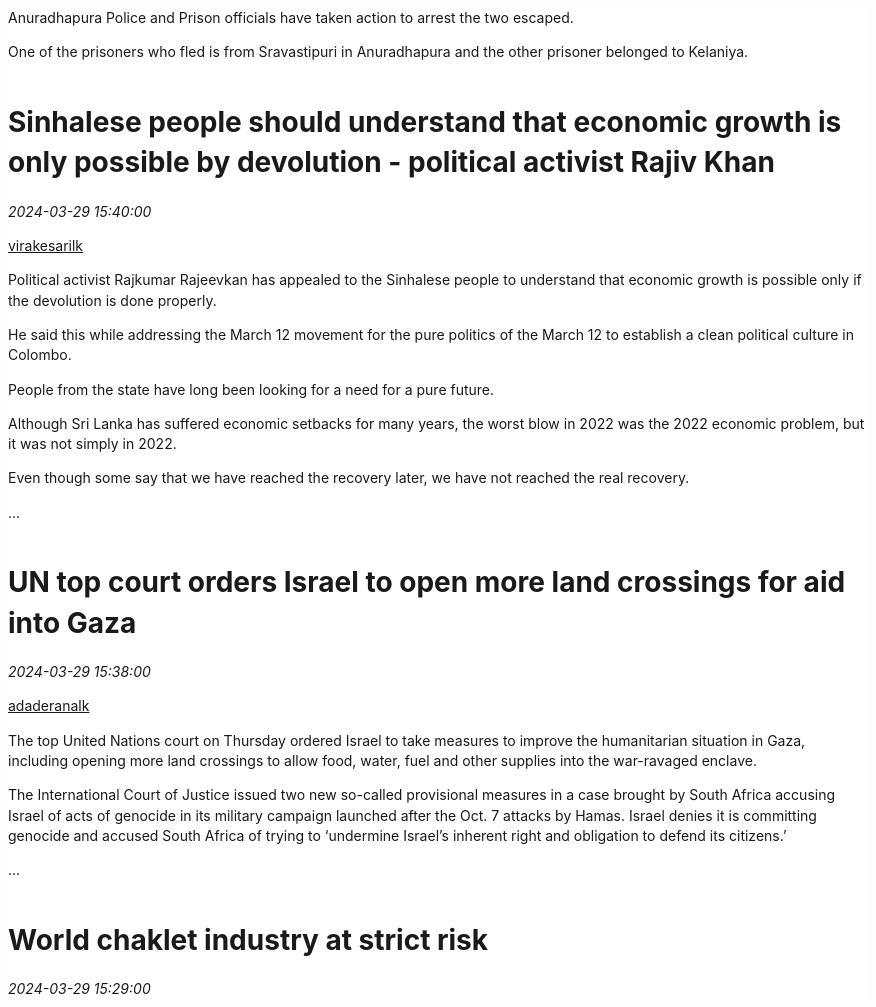Anuradhapura Police and Prison officials have taken action to arrest the two escaped.

One of the prisoners who fled is from Sravastipuri in Anuradhapura and the other prisoner belonged to Kelaniya.



# Sinhalese people should understand that economic growth is only possible by devolution - political activist Rajiv Khan

*2024-03-29 15:40:00*

[virakesarilk](https://www.virakesari.lk/article/179972)

Political activist Rajkumar Rajeevkan has appealed to the Sinhalese people to understand that economic growth is possible only if the devolution is done properly.

He said this while addressing the March 12 movement for the pure politics of the March 12 to establish a clean political culture in Colombo.

People from the state have long been looking for a need for a pure future.

Although Sri Lanka has suffered economic setbacks for many years, the worst blow in 2022 was the 2022 economic problem, but it was not simply in 2022.

Even though some say that we have reached the recovery later, we have not reached the real recovery.

...



# UN top court orders Israel to open more land crossings for aid into Gaza

*2024-03-29 15:38:00*

[adaderanalk](https://www.adaderana.lk/news/98289/un-top-court-orders-israel-to-open-more-land-crossings-for-aid-into-gaza)

The top United Nations court on Thursday ordered Israel to take measures to improve the humanitarian situation in Gaza, including opening more land crossings to allow food, water, fuel and other supplies into the war-ravaged enclave.

The International Court of Justice issued two new so-called provisional measures in a case brought by South Africa accusing Israel of acts of genocide in its military campaign launched after the Oct. 7 attacks by Hamas. Israel denies it is committing genocide and accused South Africa of trying to ‘undermine Israel’s inherent right and obligation to defend its citizens.’

...



# World chaklet industry at strict risk

*2024-03-29 15:29:00*

